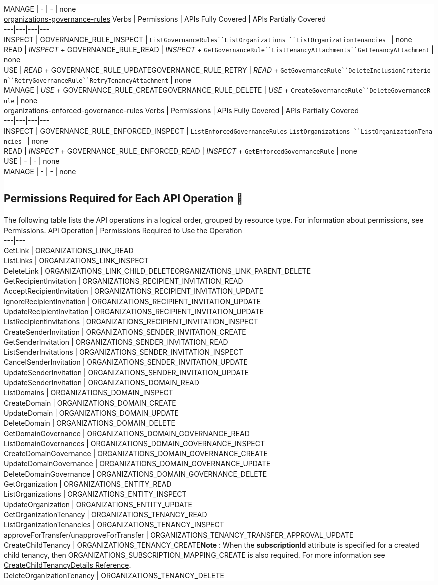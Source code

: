 MANAGE | -  | - | none  
[organizations-governance-rules](https://docs.oracle.com/en-us/iaas/Content/Identity/policyreference/organizationsreference.htm)
Verbs | Permissions | APIs Fully Covered | APIs Partially Covered  
---|---|---|---  
INSPECT | GOVERNANCE_RULE_INSPECT | `ListGovernanceRules``ListOrganizations ``ListOrganizationTenancies ` | none  
READ | _INSPECT_ + GOVERNANCE_RULE_READ | _INSPECT_ + `GetGovernanceRule``ListTenancyAttachments``GetTenancyAttachment` | none  
USE | _READ_ + GOVERNANCE_RULE_UPDATEGOVERNANCE_RULE_RETRY | _READ_ + `GetGovernanceRule``DeleteInclusionCriterion``RetryGovernanceRule``RetryTenancyAttachment` | none  
MANAGE | _USE_ + GOVERNANCE_RULE_CREATEGOVERNANCE_RULE_DELETE | _USE_ + `CreateGovernanceRule``DeleteGovernanceRule` | none  
[organizations-enforced-governance-rules](https://docs.oracle.com/en-us/iaas/Content/Identity/policyreference/organizationsreference.htm)
Verbs | Permissions | APIs Fully Covered | APIs Partially Covered  
---|---|---|---  
INSPECT | GOVERNANCE_RULE_ENFORCED_INSPECT | `ListEnforcedGovernanceRules` `ListOrganizations ``ListOrganizationTenancies ` | none  
READ | _INSPECT_ + GOVERNANCE_RULE_ENFORCED_READ | _INSPECT_ + `GetEnforcedGovernanceRule` | none  
USE | - | - | none  
MANAGE | -  | - | none  
## Permissions Required for Each API Operation 🔗 
The following table lists the API operations in a logical order, grouped by resource type. For information about permissions, see [Permissions](https://docs.oracle.com/en-us/iaas/Content/Identity/Concepts/policyadvancedfeatures.htm#Permissi).
API Operation | Permissions Required to Use the Operation  
---|---  
GetLink | ORGANIZATIONS_LINK_READ  
ListLinks | ORGANIZATIONS_LINK_INSPECT  
DeleteLink | ORGANIZATIONS_LINK_CHILD_DELETEORGANIZATIONS_LINK_PARENT_DELETE  
GetRecipientInvitation | ORGANIZATIONS_RECIPIENT_INVITATION_READ  
AcceptRecipientInvitation | ORGANIZATIONS_RECIPIENT_INVITATION_UPDATE  
IgnoreRecipientInvitation | ORGANIZATIONS_RECIPIENT_INVITATION_UPDATE  
UpdateRecipientInvitation | ORGANIZATIONS_RECIPIENT_INVITATION_UPDATE  
ListRecipientInvitations | ORGANIZATIONS_RECIPIENT_INVITATION_INSPECT  
CreateSenderInvitation | ORGANIZATIONS_SENDER_INVITATION_CREATE  
GetSenderInvitation | ORGANIZATIONS_SENDER_INVITATION_READ  
ListSenderInvitations | ORGANIZATIONS_SENDER_INVITATION_INSPECT  
CancelSenderInvitation | ORGANIZATIONS_SENDER_INVITATION_UPDATE  
UpdateSenderInvitation | ORGANIZATIONS_SENDER_INVITATION_UPDATE  
UpdateSenderInvitation | ORGANIZATIONS_DOMAIN_READ  
ListDomains | ORGANIZATIONS_DOMAIN_INSPECT  
CreateDomain | ORGANIZATIONS_DOMAIN_CREATE  
UpdateDomain | ORGANIZATIONS_DOMAIN_UPDATE  
DeleteDomain | ORGANIZATIONS_DOMAIN_DELETE  
GetDomainGovernance | ORGANIZATIONS_DOMAIN_GOVERNANCE_READ  
ListDomainGovernances | ORGANIZATIONS_DOMAIN_GOVERNANCE_INSPECT  
CreateDomainGovernance | ORGANIZATIONS_DOMAIN_GOVERNANCE_CREATE  
UpdateDomainGovernance | ORGANIZATIONS_DOMAIN_GOVERNANCE_UPDATE  
DeleteDomainGovernance | ORGANIZATIONS_DOMAIN_GOVERNANCE_DELETE  
GetOrganization  | ORGANIZATIONS_ENTITY_READ  
ListOrganizations  | ORGANIZATIONS_ENTITY_INSPECT  
UpdateOrganization | ORGANIZATIONS_ENTITY_UPDATE  
GetOrganizationTenancy | ORGANIZATIONS_TENANCY_READ  
ListOrganizationTenancies  | ORGANIZATIONS_TENANCY_INSPECT  
approveForTransfer/unapproveForTransfer  | ORGANIZATIONS_TENANCY_TRANSFER_APPROVAL_UPDATE  
CreateChildTenancy  | ORGANIZATIONS_TENANCY_CREATE**Note** : When the **subscriptionId** attribute is specified for a created child tenancy, then ORGANIZATIONS_SUBSCRIPTION_MAPPING_CREATE is also required. For more information see [CreateChildTenancyDetails Reference](https://docs.oracle.com/iaas/api/#/en/organizations/latest/datatypes/CreateChildTenancyDetails).  
DeleteOrganizationTenancy | ORGANIZATIONS_TENANCY_DELETE  